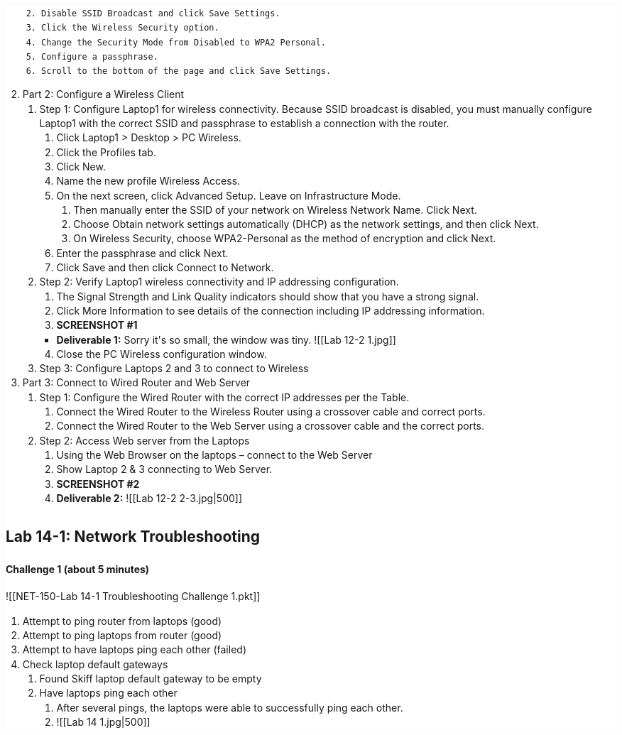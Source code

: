 		2. Disable SSID Broadcast and click Save Settings.  
		3. Click the Wireless Security option.  
		4. Change the Security Mode from Disabled to WPA2 Personal.  
		5. Configure a passphrase.  
		6. Scroll to the bottom of the page and click Save Settings.
2. Part 2: Configure a Wireless Client
	1. Step 1: Configure Laptop1  for wireless connectivity. Because SSID broadcast is disabled, you must manually configure Laptop1 with the correct SSID and passphrase to establish a connection with the router.
		1. Click Laptop1 > Desktop > PC Wireless.
		2. Click the Profiles tab.
		3. Click New.
		4. Name the new profile Wireless Access. 
		5. On the next screen, click Advanced Setup. Leave on Infrastructure Mode.
			1. Then manually enter the SSID of your network on Wireless Network Name. Click Next. 
			2. Choose Obtain network settings automatically (DHCP) as the network settings, and then click Next. 
			3. On Wireless Security, choose WPA2-Personal as the method of encryption and click Next.
		7. Enter the passphrase and click Next. 
		8. Click Save and then click Connect to Network.
	2. Step 2: Verify Laptop1 wireless connectivity and IP addressing configuration.
		1. The Signal Strength and Link Quality indicators should show that you have a strong signal.
		2. Click More Information to see details of the connection including IP addressing information.  
		3. **SCREENSHOT #1** 
		- **Deliverable 1:** Sorry it's so small, the window was tiny.
		  ![[Lab 12-2 1.jpg]]
		4. Close the PC Wireless configuration window.  
	3. Step 3: Configure Laptops 2 and 3 to connect to Wireless
4. Part 3: Connect to Wired Router and Web Server
	1. Step 1: Configure the Wired Router with the correct IP addresses per the Table.
		1. Connect the Wired Router to the Wireless Router using a crossover cable and correct ports.
		2. Connect the Wired Router to the Web Server using a crossover cable and the correct ports.  
	2. Step 2: Access Web server from the Laptops  
		1. Using the Web Browser on the laptops – connect to the Web Server  
		2. Show Laptop 2 & 3 connecting to Web Server.  
		3. **SCREENSHOT #2**  
		4. **Deliverable 2:**
		    ![[Lab 12-2 2-3.jpg|500]]

## Lab 14-1: Network Troubleshooting
#### Challenge 1 (about 5 minutes)
![[NET-150-Lab 14-1 Troubleshooting Challenge 1.pkt]]
1. Attempt to ping router from laptops (good)
2. Attempt to ping laptops from router (good)
3. Attempt to have laptops ping each other (failed)
4. Check laptop default gateways
	1. Found Skiff laptop default gateway to be empty
	2. Have laptops ping each other
		1. After several pings, the laptops were able to successfully ping each other.
		2. ![[Lab 14 1.jpg|500]]
